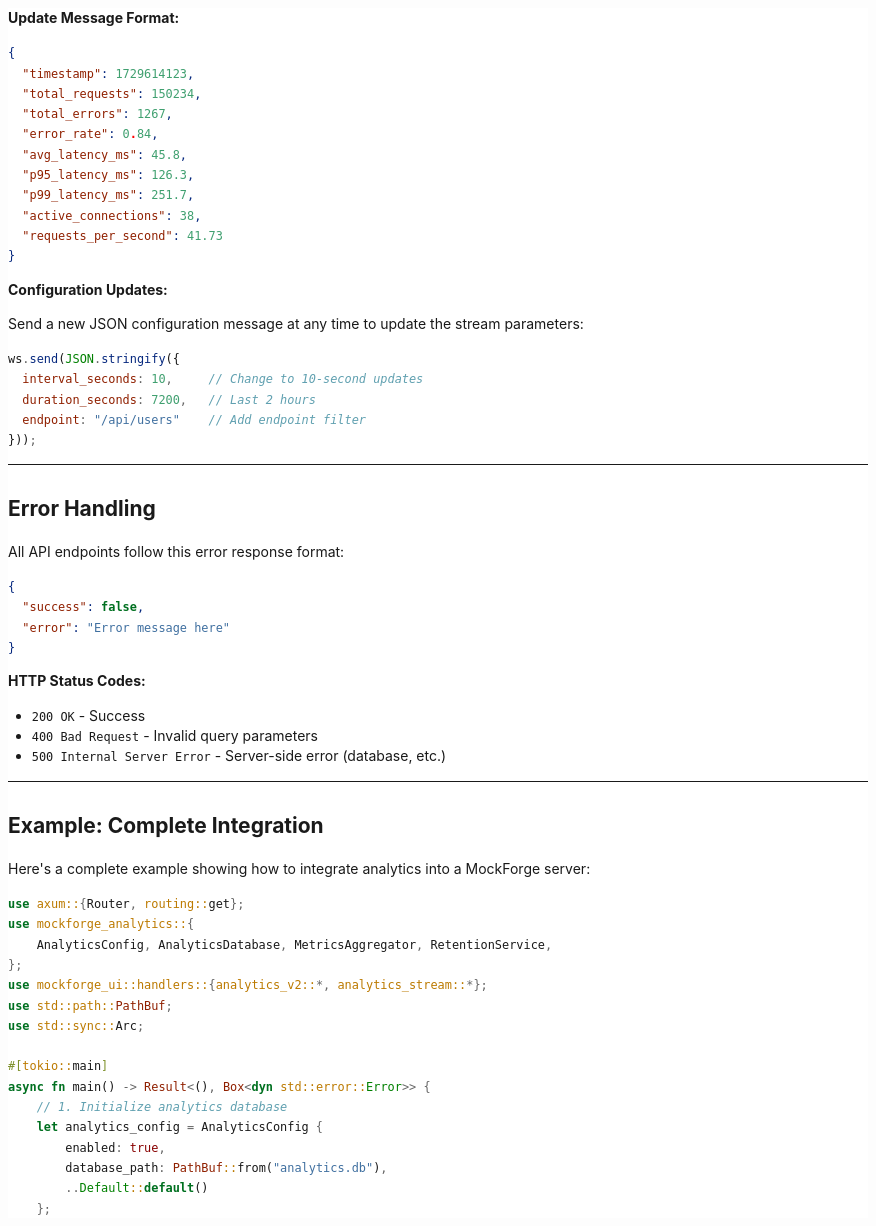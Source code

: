 **Update Message Format:**
```json
{
  "timestamp": 1729614123,
  "total_requests": 150234,
  "total_errors": 1267,
  "error_rate": 0.84,
  "avg_latency_ms": 45.8,
  "p95_latency_ms": 126.3,
  "p99_latency_ms": 251.7,
  "active_connections": 38,
  "requests_per_second": 41.73
}
```

**Configuration Updates:**

Send a new JSON configuration message at any time to update the stream parameters:

```javascript
ws.send(JSON.stringify({
  interval_seconds: 10,     // Change to 10-second updates
  duration_seconds: 7200,   // Last 2 hours
  endpoint: "/api/users"    // Add endpoint filter
}));
```

---

## Error Handling

All API endpoints follow this error response format:

```json
{
  "success": false,
  "error": "Error message here"
}
```

**HTTP Status Codes:**
- `200 OK` - Success
- `400 Bad Request` - Invalid query parameters
- `500 Internal Server Error` - Server-side error (database, etc.)

---

## Example: Complete Integration

Here's a complete example showing how to integrate analytics into a MockForge server:

```rust
use axum::{Router, routing::get};
use mockforge_analytics::{
    AnalyticsConfig, AnalyticsDatabase, MetricsAggregator, RetentionService,
};
use mockforge_ui::handlers::{analytics_v2::*, analytics_stream::*};
use std::path::PathBuf;
use std::sync::Arc;

#[tokio::main]
async fn main() -> Result<(), Box<dyn std::error::Error>> {
    // 1. Initialize analytics database
    let analytics_config = AnalyticsConfig {
        enabled: true,
        database_path: PathBuf::from("analytics.db"),
        ..Default::default()
    };
```